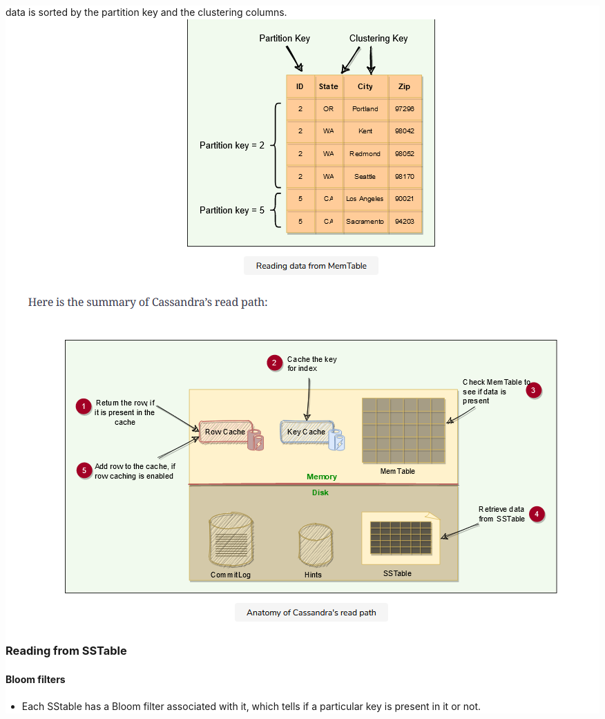 data is sorted by the partition key and the clustering columns. ![picture 32](../.gitbook/assets/968bd39ba2edc8c38dfcc8e33aeca9b811344ba7c7d536b9efea6ae289838e26.png)

### Reading from SSTable

#### Bloom filters

* Each SStable has a Bloom filter associated with it, which tells if a particular key is present in it or not. 
